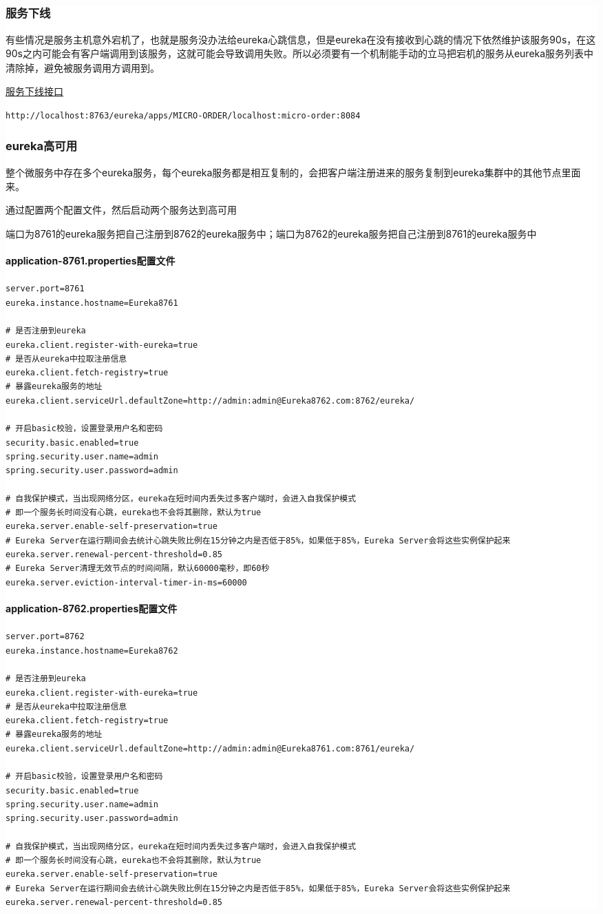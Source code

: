 ### 服务下线

有些情况是服务主机意外宕机了，也就是服务没办法给eureka心跳信息，但是eureka在没有接收到心跳的情况下依然维护该服务90s，在这90s之内可能会有客户端调用到该服务，这就可能会导致调用失败。所以必须要有一个机制能手动的立马把宕机的服务从eureka服务列表中清除掉，避免被服务调用方调用到。

[服务下线接口](http://localhost:8763/eureka/apps/MICRO-ORDER/localhost:micro-order:8084)

`http://localhost:8763/eureka/apps/MICRO-ORDER/localhost:micro-order:8084`

### eureka高可用

整个微服务中存在多个eureka服务，每个eureka服务都是相互复制的，会把客户端注册进来的服务复制到eureka集群中的其他节点里面来。

通过配置两个配置文件，然后启动两个服务达到高可用

端口为8761的eureka服务把自己注册到8762的eureka服务中；端口为8762的eureka服务把自己注册到8761的eureka服务中

#### application-8761.properties配置文件

```properties
server.port=8761
eureka.instance.hostname=Eureka8761

# 是否注册到eureka
eureka.client.register-with-eureka=true
# 是否从eureka中拉取注册信息
eureka.client.fetch-registry=true
# 暴露eureka服务的地址
eureka.client.serviceUrl.defaultZone=http://admin:admin@Eureka8762.com:8762/eureka/

# 开启basic校验，设置登录用户名和密码
security.basic.enabled=true
spring.security.user.name=admin
spring.security.user.password=admin

# 自我保护模式，当出现网络分区，eureka在短时间内丢失过多客户端时，会进入自我保护模式
# 即一个服务长时间没有心跳，eureka也不会将其删除，默认为true
eureka.server.enable-self-preservation=true
# Eureka Server在运行期间会去统计心跳失败比例在15分钟之内是否低于85%，如果低于85%，Eureka Server会将这些实例保护起来
eureka.server.renewal-percent-threshold=0.85
# Eureka Server清理无效节点的时间间隔，默认60000毫秒，即60秒
eureka.server.eviction-interval-timer-in-ms=60000
```

#### application-8762.properties配置文件

```properties
server.port=8762
eureka.instance.hostname=Eureka8762

# 是否注册到eureka
eureka.client.register-with-eureka=true
# 是否从eureka中拉取注册信息
eureka.client.fetch-registry=true
# 暴露eureka服务的地址
eureka.client.serviceUrl.defaultZone=http://admin:admin@Eureka8761.com:8761/eureka/

# 开启basic校验，设置登录用户名和密码
security.basic.enabled=true
spring.security.user.name=admin
spring.security.user.password=admin

# 自我保护模式，当出现网络分区，eureka在短时间内丢失过多客户端时，会进入自我保护模式
# 即一个服务长时间没有心跳，eureka也不会将其删除，默认为true
eureka.server.enable-self-preservation=true
# Eureka Server在运行期间会去统计心跳失败比例在15分钟之内是否低于85%，如果低于85%，Eureka Server会将这些实例保护起来
eureka.server.renewal-percent-threshold=0.85
```